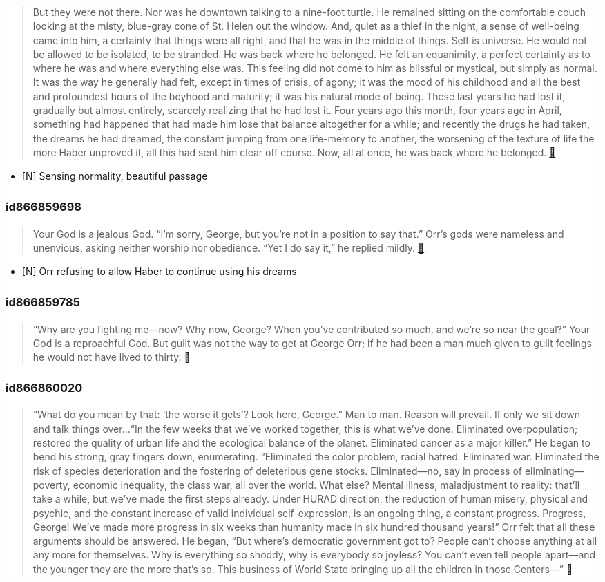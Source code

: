 > But they were not there. Nor was he downtown talking to a nine-foot turtle. He remained sitting on the comfortable couch looking at the misty, blue-gray cone of St. Helen out the window. And, quiet as a thief in the night, a sense of well-being came into him, a certainty that things were all right, and that he was in the middle of things. Self is universe. He would not be allowed to be isolated, to be stranded. He was back where he belonged. He felt an equanimity, a perfect certainty as to where he was and where everything else was. This feeling did not come to him as blissful or mystical, but simply as normal. It was the way he generally had felt, except in times of crisis, of agony; it was the mood of his childhood and all the best and profoundest hours of the boyhood and maturity; it was his natural mode of being. These last years he had lost it, gradually but almost entirely, scarcely realizing that he had lost it. Four years ago this month, four years ago in April, something had happened that had made him lose that balance altogether for a while; and recently the drugs he had taken, the dreams he had dreamed, the constant jumping from one life-memory to another, the worsening of the texture of life the more Haber unproved it, all this had sent him clear off course. Now, all at once, he was back where he belonged. <span class='highlight-link'>[🔗](https://read.readwise.io/read/01jq07rfshq8j8kbpxnshvdm4w)</span>

- [N] Sensing normality, beautiful passage

### id866859698

> Your God is a jealous God. “I’m sorry, George, but you’re not in a position to say that.”
> Orr’s gods were nameless and unenvious, asking neither worship nor obedience.
> “Yet I do say it,” he replied mildly. <span class='highlight-link'>[🔗](https://read.readwise.io/read/01jq080bmsp3jw9g7em5p4k671)</span>

- [N] Orr refusing to allow Haber to continue using his dreams

### id866859785

> “Why are you fighting me—now? Why now, George? When you’ve contributed so much, and we’re so near the goal?” Your God is a reproachful God. But guilt was not the way to get at George Orr; if he had been a man much given to guilt feelings he would not have lived to thirty. <span class='highlight-link'>[🔗](https://read.readwise.io/read/01jq0812btdpyddaymphhby00h)</span>

### id866860020

> “What do you mean by that: ‘the worse it gets’? Look here, George.” Man to man. Reason will prevail. If only we sit down and talk things over…“In the few weeks that we’ve worked together, this is what we’ve done. Eliminated overpopulation; restored the quality of urban life and the ecological balance of the planet. Eliminated cancer as a major killer.” He began to bend his strong, gray fingers down, enumerating. “Eliminated the color problem, racial hatred. Eliminated war. Eliminated the risk of species deterioration and the fostering of deleterious gene stocks. Eliminated—no, say in process of eliminating—poverty, economic inequality, the class war, all over the world. What else? Mental illness, maladjustment to reality: that’ll take a while, but we’ve made the first steps already. Under HURAD direction, the reduction of human misery, physical and psychic, and the constant increase of valid individual self-expression, is an ongoing thing, a constant progress. Progress, George! We’ve made more progress in six weeks than humanity made in six hundred thousand years!”
> Orr felt that all these arguments should be answered. He began, “But where’s democratic government got to? People can’t choose anything at all any more for themselves. Why is everything so shoddy, why is everybody so joyless? You can’t even tell people apart—and the younger they are the more that’s so. This business of World State bringing up all the children in those Centers—” <span class='highlight-link'>[🔗](https://read.readwise.io/read/01jq083kaajaasy0nfjbwbmz9p)</span>
